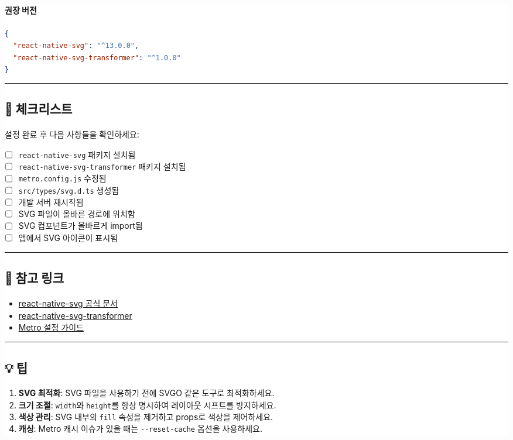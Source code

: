 #### 권장 버전
```json
{
  "react-native-svg": "^13.0.0",
  "react-native-svg-transformer": "^1.0.0"
}
```

---

## 📝 체크리스트

설정 완료 후 다음 사항들을 확인하세요:

- [ ] `react-native-svg` 패키지 설치됨
- [ ] `react-native-svg-transformer` 패키지 설치됨  
- [ ] `metro.config.js` 수정됨
- [ ] `src/types/svg.d.ts` 생성됨
- [ ] 개발 서버 재시작됨
- [ ] SVG 파일이 올바른 경로에 위치함
- [ ] SVG 컴포넌트가 올바르게 import됨
- [ ] 앱에서 SVG 아이콘이 표시됨

---

## 🔗 참고 링크

- [react-native-svg 공식 문서](https://github.com/react-native-svg/react-native-svg)
- [react-native-svg-transformer](https://github.com/kristerkari/react-native-svg-transformer)
- [Metro 설정 가이드](https://metrobundler.dev/docs/configuration/)

---

## 💡 팁

1. **SVG 최적화**: SVG 파일을 사용하기 전에 SVGO 같은 도구로 최적화하세요.
2. **크기 조절**: `width`와 `height`를 항상 명시하여 레이아웃 시프트를 방지하세요.
3. **색상 관리**: SVG 내부의 `fill` 속성을 제거하고 props로 색상을 제어하세요.
4. **캐싱**: Metro 캐시 이슈가 있을 때는 `--reset-cache` 옵션을 사용하세요.
